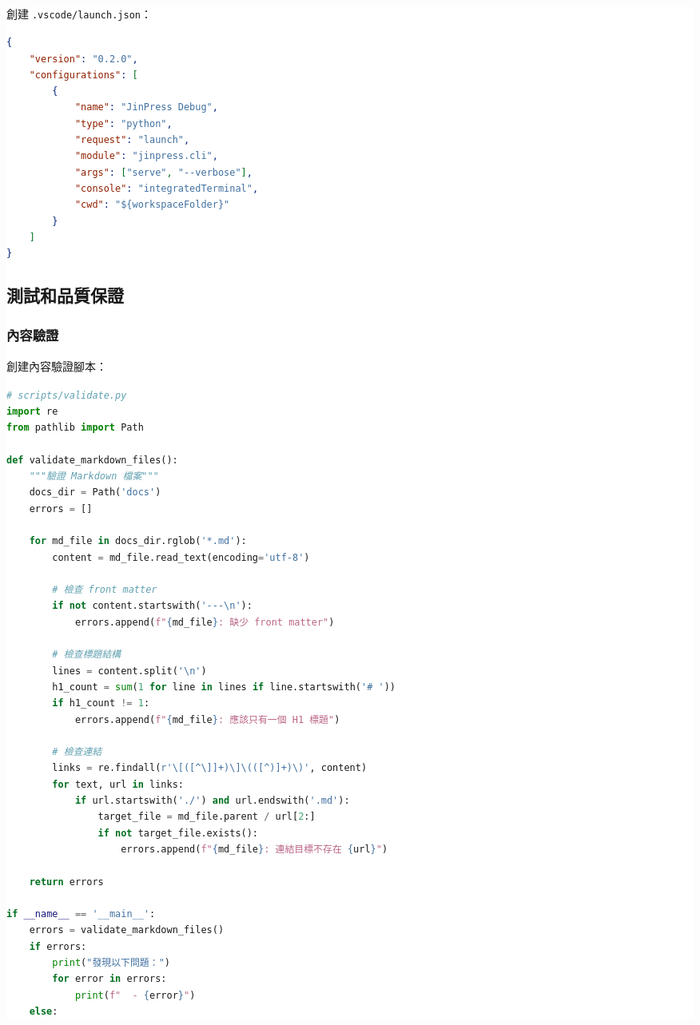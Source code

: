 創建 `.vscode/launch.json`：

```json
{
    "version": "0.2.0",
    "configurations": [
        {
            "name": "JinPress Debug",
            "type": "python",
            "request": "launch",
            "module": "jinpress.cli",
            "args": ["serve", "--verbose"],
            "console": "integratedTerminal",
            "cwd": "${workspaceFolder}"
        }
    ]
}
```

## 測試和品質保證

### 內容驗證

創建內容驗證腳本：

```python
# scripts/validate.py
import re
from pathlib import Path

def validate_markdown_files():
    """驗證 Markdown 檔案"""
    docs_dir = Path('docs')
    errors = []
    
    for md_file in docs_dir.rglob('*.md'):
        content = md_file.read_text(encoding='utf-8')
        
        # 檢查 front matter
        if not content.startswith('---\n'):
            errors.append(f"{md_file}: 缺少 front matter")
        
        # 檢查標題結構
        lines = content.split('\n')
        h1_count = sum(1 for line in lines if line.startswith('# '))
        if h1_count != 1:
            errors.append(f"{md_file}: 應該只有一個 H1 標題")
        
        # 檢查連結
        links = re.findall(r'\[([^\]]+)\]\(([^)]+)\)', content)
        for text, url in links:
            if url.startswith('./') and url.endswith('.md'):
                target_file = md_file.parent / url[2:]
                if not target_file.exists():
                    errors.append(f"{md_file}: 連結目標不存在 {url}")
    
    return errors

if __name__ == '__main__':
    errors = validate_markdown_files()
    if errors:
        print("發現以下問題：")
        for error in errors:
            print(f"  - {error}")
    else:
```